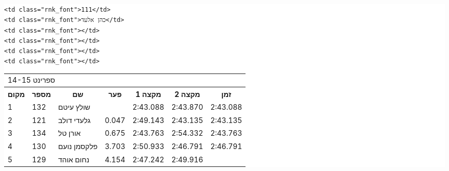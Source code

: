     <td class="rnk_font">111</td>
    <td class="rnk_font">כהן אלעד</td>
    <td class="rnk_font"></td>
    <td class="rnk_font"></td>
    <td class="rnk_font"></td>
    <td class="rnk_font"></td>
</tr>
</table>
<table class="line_color">
<tr>
    <td colspan="99" class="title_font">ספרינט 14-15</td>
</tr>
<tr class="rnkh_bkcolor">
    <th class="rnkh_font">מקום</th>
    <th class="rnkh_font">מספר</th>
    <th class="rnkh_font">שם</th>
    <th class="rnkh_font">פער</th>
    <th class="rnkh_font">מקצה 1</th>
    <th class="rnkh_font">מקצה 2</th>
    <th class="rnkh_font">זמן</th>
</tr>
<tr class="rnk_bkcolor">
    <td class="rnk_font">1</td>
    <td class="rnk_font">132</td>
    <td class="rnk_font">שולץ עיטם</td>
    <td class="rnk_font"></td>
    <td class="rnk_font">2:43.088</td>
    <td class="rnk_font">2:43.870</td>
    <td class="rnk_font">2:43.088</td>
</tr>
<tr class="rnk_bkcolor">
    <td class="rnk_font">2</td>
    <td class="rnk_font">121</td>
    <td class="rnk_font">גלעדי דולב</td>
    <td class="rnk_font">0.047</td>
    <td class="rnk_font">2:49.143</td>
    <td class="rnk_font">2:43.135</td>
    <td class="rnk_font">2:43.135</td>
</tr>
<tr class="rnk_bkcolor">
    <td class="rnk_font">3</td>
    <td class="rnk_font">134</td>
    <td class="rnk_font">אורן טל</td>
    <td class="rnk_font">0.675</td>
    <td class="rnk_font">2:43.763</td>
    <td class="rnk_font">2:54.332</td>
    <td class="rnk_font">2:43.763</td>
</tr>
<tr class="rnk_bkcolor">
    <td class="rnk_font">4</td>
    <td class="rnk_font">130</td>
    <td class="rnk_font">פלקסמן נועם</td>
    <td class="rnk_font">3.703</td>
    <td class="rnk_font">2:50.933</td>
    <td class="rnk_font">2:46.791</td>
    <td class="rnk_font">2:46.791</td>
</tr>
<tr class="rnk_bkcolor">
    <td class="rnk_font">5</td>
    <td class="rnk_font">129</td>
    <td class="rnk_font">נחום אוהד</td>
    <td class="rnk_font">4.154</td>
    <td class="rnk_font">2:47.242</td>
    <td class="rnk_font">2:49.916</td>